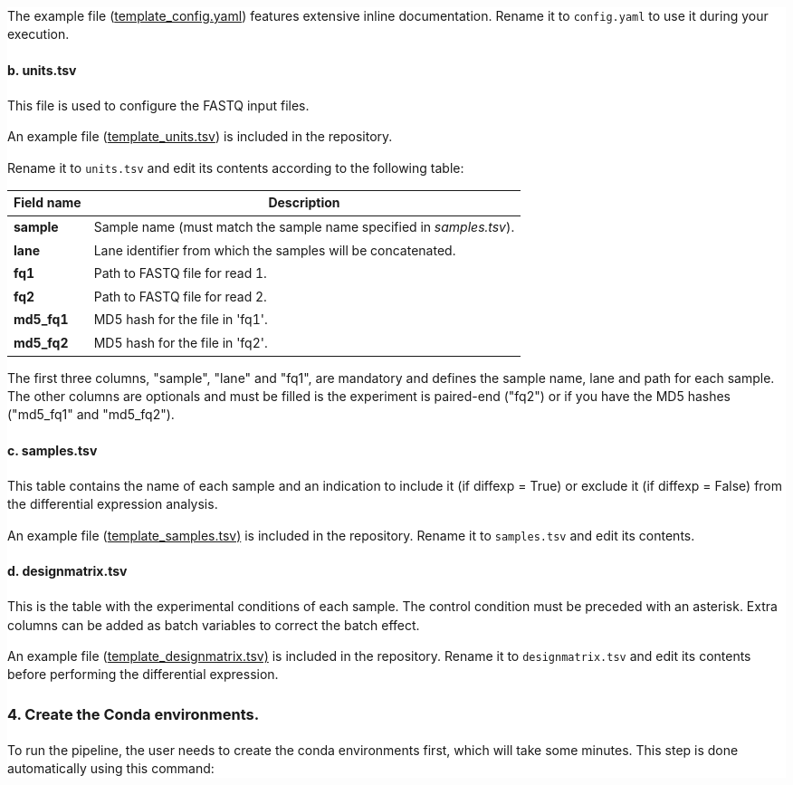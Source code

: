 The example file ([template_config.yaml](https://gitlab.com/bu_cnio/cluster_rnaseq/-/blob/master/template_config.yaml)) features extensive inline documentation. Rename it to `config.yaml` to use it during your execution.


#### **b. units.tsv**

This file is used to configure the FASTQ input files.

An example file ([template_units.tsv](https://gitlab.com/bu_cnio/cluster_rnaseq/-/blob/master/template_units.tsv)) is included in the repository.

Rename it to `units.tsv` and edit its contents according to the following table:

| **Field name** 	| **Description**                  |
|------------	|-----------------------------------------------------	|
| **sample**     	| Sample name (must match the sample name specified in *samples.tsv*).         	|
| **lane**       	| Lane identifier from which the samples will be concatenated.|
| **fq1**        	| Path to FASTQ file for read 1.  	|
| **fq2**        	| Path to FASTQ file for read 2.    | 
| **md5_fq1**        	| MD5 hash for the file in 'fq1'.    | 
| **md5_fq2**        	| MD5 hash for the file in 'fq2'.    | 


The first three columns, "sample", "lane" and "fq1", are mandatory and defines the sample name, lane and path for each sample. The other columns are optionals and must be filled is the experiment is paired-end ("fq2") or if you have the MD5 hashes ("md5_fq1" and "md5_fq2"). 

#### **c. samples.tsv**

This table contains the name of each sample and an indication to include it (if diffexp = True) or exclude it (if diffexp = False) from the differential expression analysis. 

An example file ([template_samples.tsv)](https://gitlab.com/bu_cnio/cluster_rnaseq/-/blob/master/template_samples.tsv) is included in the repository. Rename it to `samples.tsv` and edit its contents. 


#### **d. designmatrix.tsv**

This is the table with the experimental conditions of each sample. The control condition must be preceded with an asterisk. Extra columns can be added as batch variables to correct the batch effect.

An example file ([template_designmatrix.tsv)](https://gitlab.com/bu_cnio/cluster_rnaseq/-/blob/master/template_designmatrix.tsv) is included in the repository. Rename it to `designmatrix.tsv` and edit its contents before performing the differential expression. 



### 4. Create the Conda environments.

To run the pipeline, the user needs to create the conda environments first, which will take some minutes.
This step is done automatically using this command:
